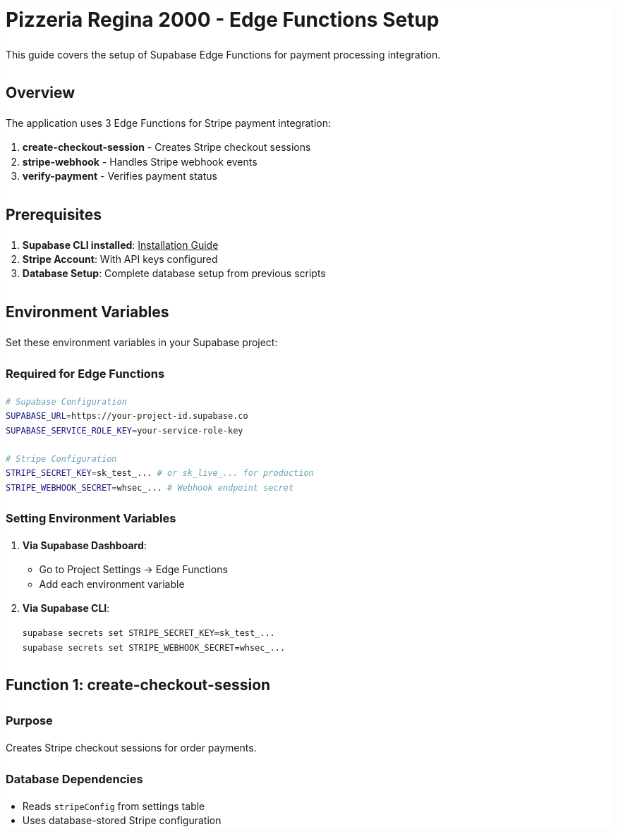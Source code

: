 # Pizzeria Regina 2000 - Edge Functions Setup

This guide covers the setup of Supabase Edge Functions for payment processing integration.

## Overview

The application uses 3 Edge Functions for Stripe payment integration:

1. **create-checkout-session** - Creates Stripe checkout sessions
2. **stripe-webhook** - Handles Stripe webhook events
3. **verify-payment** - Verifies payment status

## Prerequisites

1. **Supabase CLI installed**: [Installation Guide](https://supabase.com/docs/guides/cli)
2. **Stripe Account**: With API keys configured
3. **Database Setup**: Complete database setup from previous scripts

## Environment Variables

Set these environment variables in your Supabase project:

### Required for Edge Functions
```bash
# Supabase Configuration
SUPABASE_URL=https://your-project-id.supabase.co
SUPABASE_SERVICE_ROLE_KEY=your-service-role-key

# Stripe Configuration
STRIPE_SECRET_KEY=sk_test_... # or sk_live_... for production
STRIPE_WEBHOOK_SECRET=whsec_... # Webhook endpoint secret
```

### Setting Environment Variables

1. **Via Supabase Dashboard**:
   - Go to Project Settings → Edge Functions
   - Add each environment variable

2. **Via Supabase CLI**:
   ```bash
   supabase secrets set STRIPE_SECRET_KEY=sk_test_...
   supabase secrets set STRIPE_WEBHOOK_SECRET=whsec_...
   ```

## Function 1: create-checkout-session

### Purpose
Creates Stripe checkout sessions for order payments.

### Database Dependencies
- Reads `stripeConfig` from settings table
- Uses database-stored Stripe configuration
